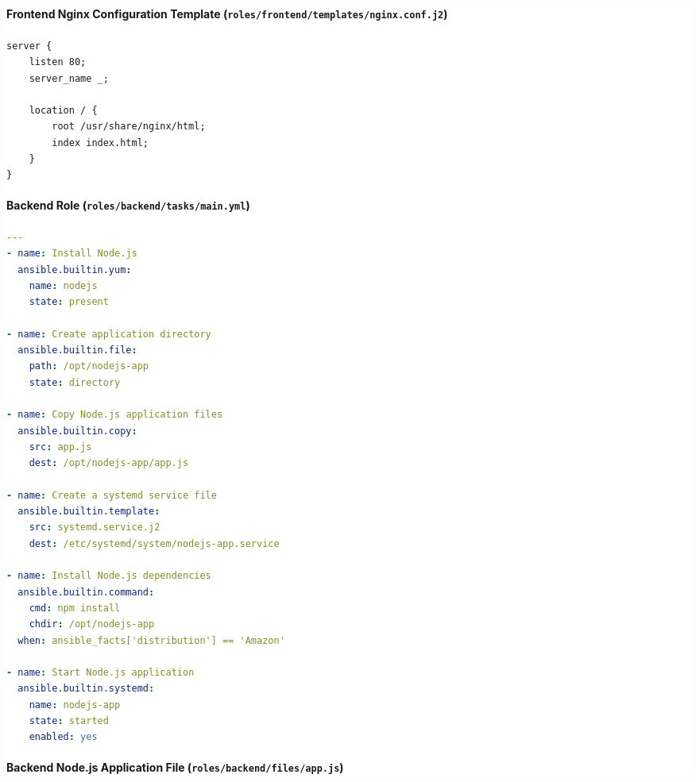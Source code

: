#### Frontend Nginx Configuration Template (`roles/frontend/templates/nginx.conf.j2`)

```nginx
server {
    listen 80;
    server_name _;

    location / {
        root /usr/share/nginx/html;
        index index.html;
    }
}
```

#### Backend Role (`roles/backend/tasks/main.yml`)

```yaml
---
- name: Install Node.js
  ansible.builtin.yum:
    name: nodejs
    state: present

- name: Create application directory
  ansible.builtin.file:
    path: /opt/nodejs-app
    state: directory

- name: Copy Node.js application files
  ansible.builtin.copy:
    src: app.js
    dest: /opt/nodejs-app/app.js

- name: Create a systemd service file
  ansible.builtin.template:
    src: systemd.service.j2
    dest: /etc/systemd/system/nodejs-app.service

- name: Install Node.js dependencies
  ansible.builtin.command:
    cmd: npm install
    chdir: /opt/nodejs-app
  when: ansible_facts['distribution'] == 'Amazon'

- name: Start Node.js application
  ansible.builtin.systemd:
    name: nodejs-app
    state: started
    enabled: yes
```

#### Backend Node.js Application File (`roles/backend/files/app.js`)
